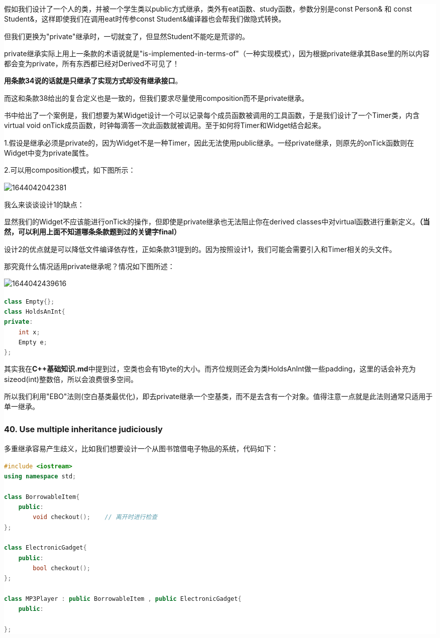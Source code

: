 假如我们设计了一个人的类，并被一个学生类以public方式继承，类外有eat函数、study函数，参数分别是const Person& 和 const Student&，这样即使我们在调用eat时传参const Student&编译器也会帮我们做隐式转换。

但我们更换为"private"继承时，一切就变了，但显然Student不能吃是荒谬的。

private继承实际上用上一条款的术语说就是"is-implemented-in-terms-of"（一种实现模式），因为根据private继承其Base里的所以内容都会变为private，所有东西都已经对Derived不可见了！

**用条款34说的话就是只继承了实现方式却没有继承接口**。

而这和条款38给出的复合定义也是一致的，但我们要求尽量使用composition而不是private继承。

书中给出了一个案例是，我们想要为某Widget设计一个可以记录每个成员函数被调用的工具函数，于是我们设计了一个Timer类，内含virtual void onTick成员函数，时钟每滴答一次此函数就被调用。至于如何将Timer和Widget结合起来。

1.假设是继承必须是private的，因为Widget不是一种Timer，因此无法使用public继承。一经private继承，则原先的onTick函数则在Widget中变为private属性。

2.可以用composition模式，如下图所示：

![1644042042381](C:\Users\user\AppData\Roaming\Typora\typora-user-images\1644042042381.png)



我么来谈谈设计1的缺点：

显然我们的Widget不应该能进行onTick的操作，但即使是private继承也无法阻止你在derived classes中对virtual函数进行重新定义。**（当然，可以利用上面不知道哪条条款题到过的关键字final）**

设计2的优点就是可以降低文件编译依存性，正如条款31提到的。因为按照设计1，我们可能会需要引入和Timer相关的头文件。

那究竟什么情况适用private继承呢？情况如下图所述：

![1644042439616](C:\Users\user\AppData\Roaming\Typora\typora-user-images\1644042439616.png)

```c++
class Empty{};
class HoldsAnInt{
private:
    int x;
    Empty e;
};
```

其实我在**C++基础知识.md**中提到过，空类也会有1Byte的大小。而齐位规则还会为类HoldsAnInt做一些padding，这里的话会补充为sizeod(int)整数倍，所以会浪费很多空间。

所以我们利用"EBO"法则(空白基类最优化)，即去private继承一个空基类，而不是去含有一个对象。值得注意一点就是此法则通常只适用于单一继承。



### 40. Use multiple inheritance judiciously

多重继承容易产生歧义，比如我们想要设计一个从图书馆借电子物品的系统，代码如下：

```c++
#include <iostream>
using namespace std;

class BorrowableItem{
    public:
        void checkout();    // 离开时进行检查
};

class ElectronicGadget{
    public:
        bool checkout();
};

class MP3Player : public BorrowableItem , public ElectronicGadget{
    public:

};

```
